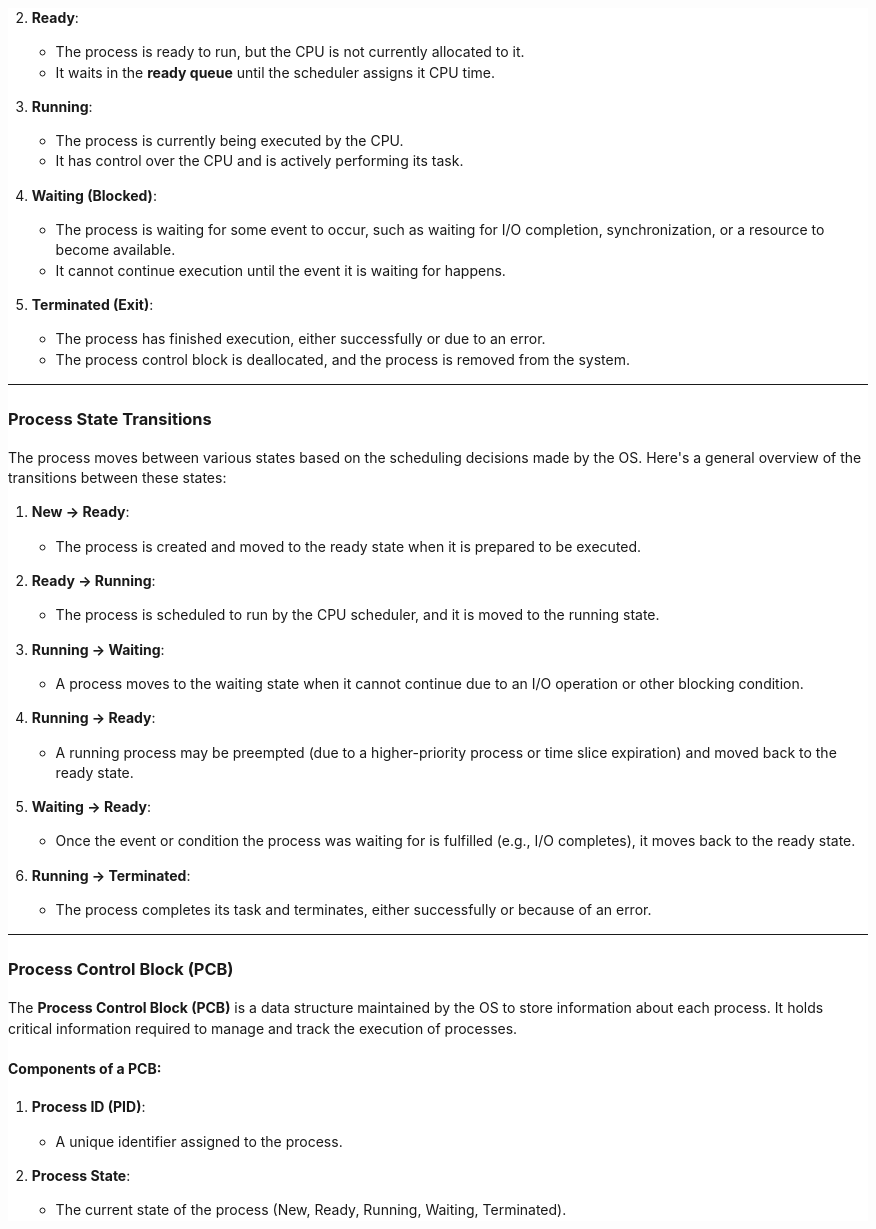 2. **Ready**:
   - The process is ready to run, but the CPU is not currently allocated to it.
   - It waits in the **ready queue** until the scheduler assigns it CPU time.

3. **Running**:
   - The process is currently being executed by the CPU.
   - It has control over the CPU and is actively performing its task.

4. **Waiting (Blocked)**:
   - The process is waiting for some event to occur, such as waiting for I/O completion, synchronization, or a resource to become available.
   - It cannot continue execution until the event it is waiting for happens.

5. **Terminated (Exit)**:
   - The process has finished execution, either successfully or due to an error.
   - The process control block is deallocated, and the process is removed from the system.

---

### **Process State Transitions**
The process moves between various states based on the scheduling decisions made by the OS. Here's a general overview of the transitions between these states:

1. **New → Ready**:
   - The process is created and moved to the ready state when it is prepared to be executed.

2. **Ready → Running**:
   - The process is scheduled to run by the CPU scheduler, and it is moved to the running state.

3. **Running → Waiting**:
   - A process moves to the waiting state when it cannot continue due to an I/O operation or other blocking condition.

4. **Running → Ready**:
   - A running process may be preempted (due to a higher-priority process or time slice expiration) and moved back to the ready state.

5. **Waiting → Ready**:
   - Once the event or condition the process was waiting for is fulfilled (e.g., I/O completes), it moves back to the ready state.

6. **Running → Terminated**:
   - The process completes its task and terminates, either successfully or because of an error.

---

### **Process Control Block (PCB)**
The **Process Control Block (PCB)** is a data structure maintained by the OS to store information about each process. It holds critical information required to manage and track the execution of processes.

#### **Components of a PCB:**
1. **Process ID (PID)**:
   - A unique identifier assigned to the process.

2. **Process State**:
   - The current state of the process (New, Ready, Running, Waiting, Terminated).
